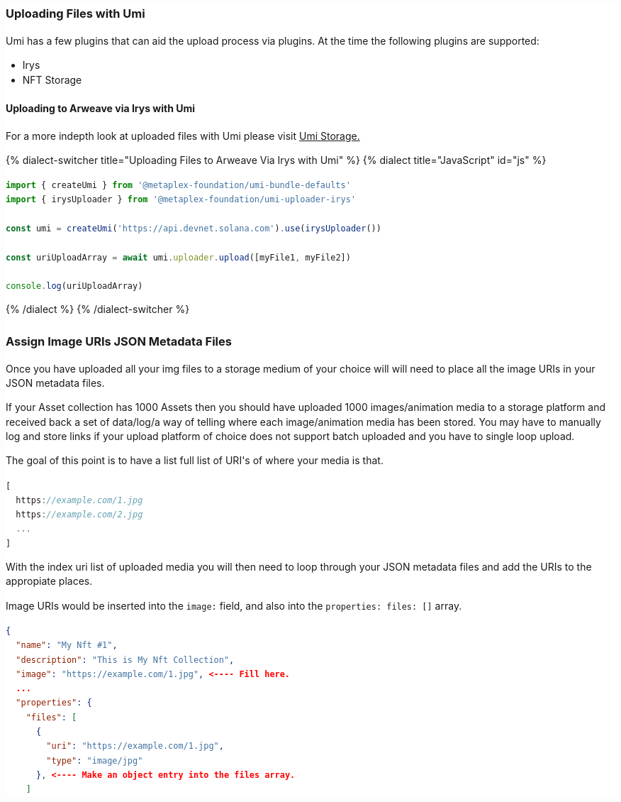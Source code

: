 ### Uploading Files with Umi

Umi has a few plugins that can aid the upload process via plugins. At the time the following plugins are supported:

- Irys
- NFT Storage

#### Uploading to Arweave via Irys with Umi

For a more indepth look at uploaded files with Umi please visit [Umi Storage.](umi/storage)

{% dialect-switcher title="Uploading Files to Arweave Via Irys with Umi" %}
{% dialect title="JavaScript" id="js" %}

```ts
import { createUmi } from '@metaplex-foundation/umi-bundle-defaults'
import { irysUploader } from '@metaplex-foundation/umi-uploader-irys'

const umi = createUmi('https://api.devnet.solana.com').use(irysUploader())

const uriUploadArray = await umi.uploader.upload([myFile1, myFile2])

console.log(uriUploadArray)
```

{% /dialect %}
{% /dialect-switcher %}

### Assign Image URIs JSON Metadata Files

Once you have uploaded all your img files to a storage medium of your choice will will need to place all the image URIs in your JSON metadata files.

If your Asset collection has 1000 Assets then you should have uploaded 1000 images/animation media to a storage platform and received back a set of data/log/a way of telling where each image/animation media has been stored. You may have to manually log and store links if your upload platform of choice does not support batch uploaded and you have to single loop upload.

The goal of this point is to have a list full list of URI's of where your media is that.

```js
[
  https://example.com/1.jpg
  https://example.com/2.jpg
  ...
]

```

With the index uri list of uploaded media you will then need to loop through your JSON metadata files and add the URIs to the appropiate places.

Image URIs would be inserted into the `image:` field, and also into the `properties: files: []` array.

```json
{
  "name": "My Nft #1",
  "description": "This is My Nft Collection",
  "image": "https://example.com/1.jpg", <---- Fill here.
  ...
  "properties": {
    "files": [
      {
        "uri": "https://example.com/1.jpg",
        "type": "image/jpg"
      }, <---- Make an object entry into the files array.
    ]
```